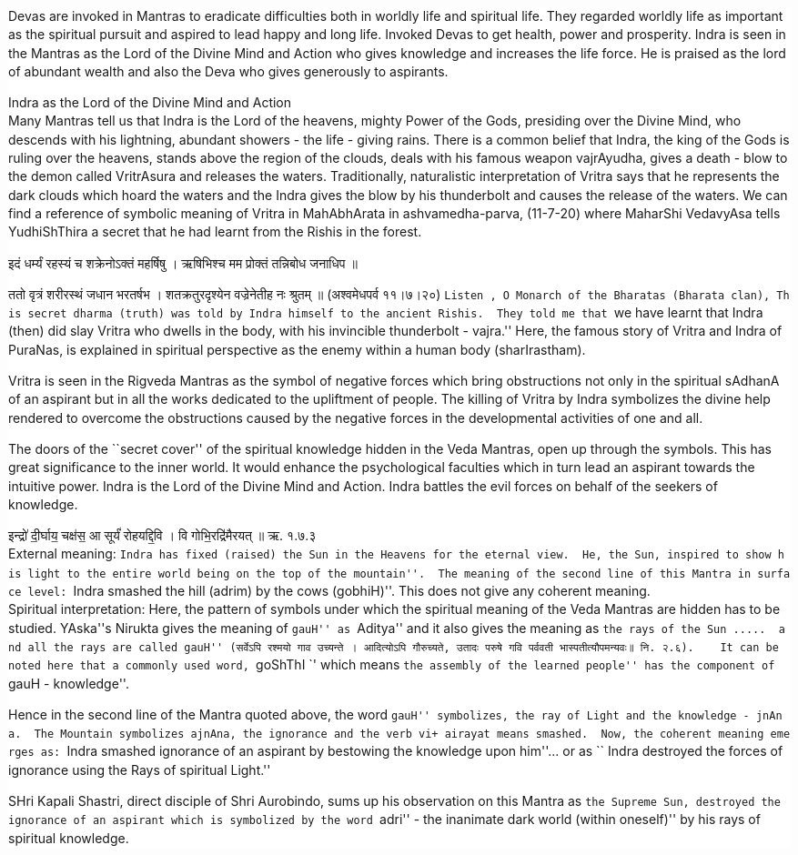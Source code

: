 Devas are invoked in Mantras to eradicate difficulties both in worldly life and spiritual life.  They regarded worldly life as important as the spiritual pursuit and aspired to lead happy and long life.  Invoked Devas to get health, power and prosperity.  Indra is seen in the Mantras as the Lord of the Divine Mind and Action who gives knowledge and increases the life force.  He is praised as the lord of abundant wealth and also the Deva who gives generously to aspirants.  
  
Indra as the Lord of the Divine Mind and Action  
Many Mantras tell us that Indra is the Lord of the heavens, mighty Power of the Gods, presiding over the Divine Mind, who descends with his lightning, abundant showers - the life - giving rains.  There is a common belief that Indra, the king of the Gods is ruling over the heavens, stands above the region of the clouds, deals with his famous weapon vajrAyudha, gives a death - blow to the demon called VritrAsura and releases the waters.  Traditionally, naturalistic interpretation of Vritra says that he represents the dark clouds which hoard the waters and the Indra gives the blow by his thunderbolt and causes the release of the waters.  We can find a reference of symbolic meaning of Vritra in MahAbhArata in ashvamedha-parva, (11-7-20) where MaharShi VedavyAsa tells YudhiShThira a secret that he had learnt from the Rishis in the forest.  
  
इदं धर्म्यं रहस्यं च शक्रेनोऽक्तं महर्षिषु । ऋषिभिश्च मम प्रोक्तं तन्निबोध जनाधिप ॥  
  
ततो वृत्रं शरीरस्थं जधान भरतर्षभ । शतक्रतुरदृश्येन वज्रेनेतीह नः श्रुतम् ॥ (अश्वमेधपर्व ११।७।२०) ``Listen , O Monarch of the Bharatas (Bharata clan), This secret dharma (truth) was told by Indra himself to the ancient Rishis.  They told me that ``we have learnt that Indra (then) did slay Vritra who dwells in the body, with his invincible thunderbolt - vajra.'' Here, the famous story of Vritra and Indra of PuraNas, is explained in spiritual perspective as the enemy within a human body (sharIrastham).  
  
Vritra is seen in the Rigveda Mantras as the symbol of negative forces which bring obstructions not only in the spiritual sAdhanA of an aspirant but in all the works dedicated to the upliftment of people.  The killing of Vritra by Indra symbolizes the divine help rendered to overcome the obstructions caused by the negative forces in the developmental activities of one and all.  
  
The doors of the ``secret cover'' of the spiritual knowledge hidden in the Veda Mantras, open up through the symbols.  This has great significance to the inner world.  It would enhance the psychological faculties which in turn lead an aspirant towards the intuitive power.  Indra is the Lord of the Divine Mind and Action.  Indra battles the evil forces on behalf of the seekers of knowledge.  
  
इन्द्रो॑ दी॒र्घाय॒ चक्ष॑स॒ आ सूर्यं॑ रोहयद्दि॒वि । वि गोभि॒रद्रि॑मैरयत् ॥ ऋ. १.७.३  
External meaning: ``Indra has fixed (raised) the Sun in the Heavens for the eternal view.  He, the Sun, inspired to show his light to the entire world being on the top of the mountain''.  The meaning of the second line of this Mantra in surface level: ``Indra smashed the hill (adrim) by the cows (gobhiH)''.  This does not give any coherent meaning.  
Spiritual interpretation: Here, the pattern of symbols under which the spiritual meaning of the Veda Mantras are hidden has to be studied.  YAska''s Nirukta gives the meaning of ``gauH'' as ``Aditya'' and it also gives the meaning as ``the rays of the Sun .....  and all the rays are called gauH'' (सर्वेऽपि रश्मयो गाव उच्यन्ते । आदित्योऽपि गौरुच्यते, उतादः परुषे गवि पर्ववती भास्पतीत्यौपमन्यवः॥ नि. २.६).    It can be noted here that a commonly used word, ``goShThI `' which means ``the assembly of the learned people'' has the component of ``gauH - knowledge''.  
  
Hence in the second line of the Mantra quoted above, the word ``gauH'' symbolizes, the ray of Light and the knowledge - jnAna.  The Mountain symbolizes ajnAna, the ignorance and the verb vi+ airayat means smashed.  Now, the coherent meaning emerges as: ``Indra smashed ignorance of an aspirant by bestowing the knowledge upon him''...  or as `` Indra destroyed the forces of ignorance using the Rays of spiritual Light.''  
  
SHri Kapali Shastri, direct disciple of Shri Aurobindo, sums up his observation on this Mantra as ``the Supreme Sun, destroyed the ignorance of an aspirant which is symbolized by the word ``adri'' - the inanimate dark world (within oneself)'' by his rays of spiritual knowledge.  
  